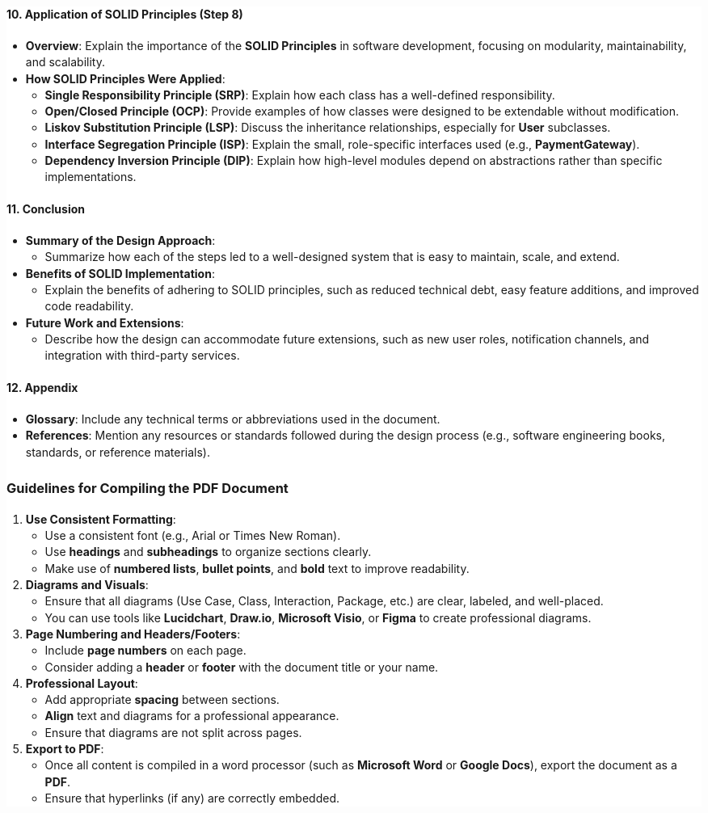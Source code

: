 #### **10. Application of SOLID Principles (Step 8)**
- **Overview**: Explain the importance of the **SOLID Principles** in software development, focusing on modularity, maintainability, and scalability.
- **How SOLID Principles Were Applied**:
  - **Single Responsibility Principle (SRP)**: Explain how each class has a well-defined responsibility.
  - **Open/Closed Principle (OCP)**: Provide examples of how classes were designed to be extendable without modification.
  - **Liskov Substitution Principle (LSP)**: Discuss the inheritance relationships, especially for **User** subclasses.
  - **Interface Segregation Principle (ISP)**: Explain the small, role-specific interfaces used (e.g., **PaymentGateway**).
  - **Dependency Inversion Principle (DIP)**: Explain how high-level modules depend on abstractions rather than specific implementations.

#### **11. Conclusion**
- **Summary of the Design Approach**:
  - Summarize how each of the steps led to a well-designed system that is easy to maintain, scale, and extend.
- **Benefits of SOLID Implementation**:
  - Explain the benefits of adhering to SOLID principles, such as reduced technical debt, easy feature additions, and improved code readability.
- **Future Work and Extensions**:
  - Describe how the design can accommodate future extensions, such as new user roles, notification channels, and integration with third-party services.

#### **12. Appendix**
- **Glossary**: Include any technical terms or abbreviations used in the document.
- **References**: Mention any resources or standards followed during the design process (e.g., software engineering books, standards, or reference materials).

### **Guidelines for Compiling the PDF Document**
1. **Use Consistent Formatting**:
   - Use a consistent font (e.g., Arial or Times New Roman).
   - Use **headings** and **subheadings** to organize sections clearly.
   - Make use of **numbered lists**, **bullet points**, and **bold** text to improve readability.
2. **Diagrams and Visuals**:
   - Ensure that all diagrams (Use Case, Class, Interaction, Package, etc.) are clear, labeled, and well-placed.
   - You can use tools like **Lucidchart**, **Draw.io**, **Microsoft Visio**, or **Figma** to create professional diagrams.
3. **Page Numbering and Headers/Footers**:
   - Include **page numbers** on each page.
   - Consider adding a **header** or **footer** with the document title or your name.
4. **Professional Layout**:
   - Add appropriate **spacing** between sections.
   - **Align** text and diagrams for a professional appearance.
   - Ensure that diagrams are not split across pages.
5. **Export to PDF**:
   - Once all content is compiled in a word processor (such as **Microsoft Word** or **Google Docs**), export the document as a **PDF**.
   - Ensure that hyperlinks (if any) are correctly embedded.
